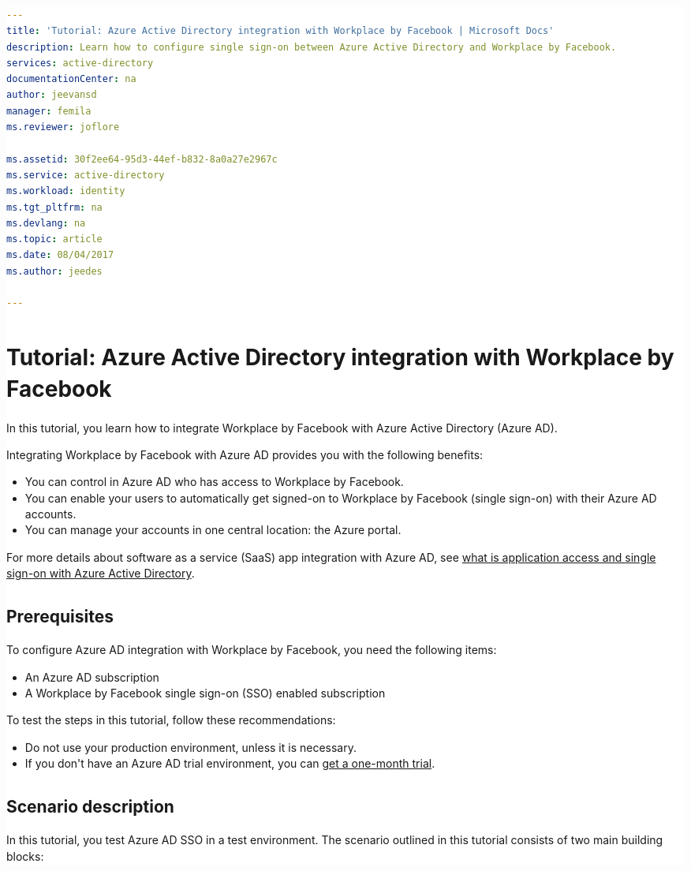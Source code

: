 ```yaml
---
title: 'Tutorial: Azure Active Directory integration with Workplace by Facebook | Microsoft Docs'
description: Learn how to configure single sign-on between Azure Active Directory and Workplace by Facebook.
services: active-directory
documentationCenter: na
author: jeevansd
manager: femila
ms.reviewer: joflore

ms.assetid: 30f2ee64-95d3-44ef-b832-8a0a27e2967c
ms.service: active-directory
ms.workload: identity
ms.tgt_pltfrm: na
ms.devlang: na
ms.topic: article
ms.date: 08/04/2017
ms.author: jeedes

---
```

# Tutorial: Azure Active Directory integration with Workplace by Facebook

In this tutorial, you learn how to integrate Workplace by Facebook with Azure Active Directory (Azure AD).

Integrating Workplace by Facebook with Azure AD provides you with the following benefits:

- You can control in Azure AD who has access to Workplace by Facebook.
- You can enable your users to automatically get signed-on to Workplace by Facebook (single sign-on) with their Azure AD accounts.
- You can manage your accounts in one central location: the Azure portal.

For more details about software as a service (SaaS) app integration with Azure AD, see [what is application access and single sign-on with Azure Active Directory](active-directory-appssoaccess-whatis.md).

## Prerequisites

To configure Azure AD integration with Workplace by Facebook, you need the following items:

- An Azure AD subscription
- A Workplace by Facebook single sign-on (SSO) enabled subscription

To test the steps in this tutorial, follow these recommendations:

- Do not use your production environment, unless it is necessary.
- If you don't have an Azure AD trial environment, you can [get a one-month trial](https://azure.microsoft.com/pricing/free-trial/).

## Scenario description
In this tutorial, you test Azure AD SSO in a test environment. 
The scenario outlined in this tutorial consists of two main building blocks:
